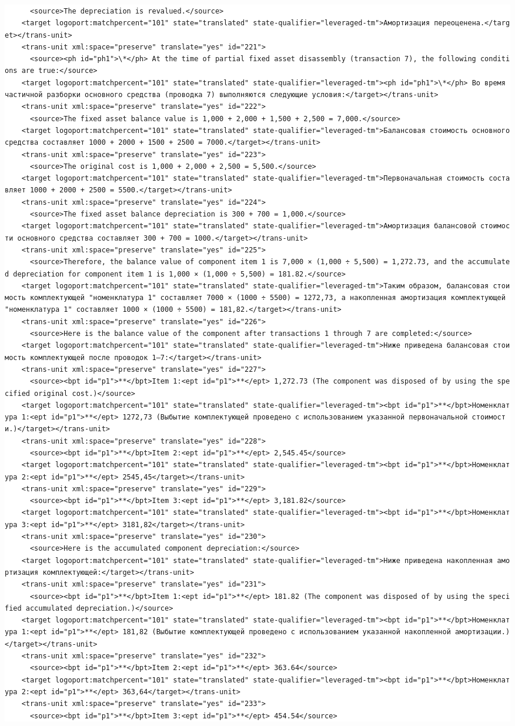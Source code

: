           <source>The depreciation is revalued.</source>
        <target logoport:matchpercent="101" state="translated" state-qualifier="leveraged-tm">Амортизация переоценена.</target></trans-unit>
        <trans-unit xml:space="preserve" translate="yes" id="221">
          <source><ph id="ph1">\*</ph> At the time of partial fixed asset disassembly (transaction 7), the following conditions are true:</source>
        <target logoport:matchpercent="101" state="translated" state-qualifier="leveraged-tm"><ph id="ph1">\*</ph> Во время частичной разборки основного средства (проводка 7) выполняются следующие условия:</target></trans-unit>
        <trans-unit xml:space="preserve" translate="yes" id="222">
          <source>The fixed asset balance value is 1,000 + 2,000 + 1,500 + 2,500 = 7,000.</source>
        <target logoport:matchpercent="101" state="translated" state-qualifier="leveraged-tm">Балансовая стоимость основного средства составляет 1000 + 2000 + 1500 + 2500 = 7000.</target></trans-unit>
        <trans-unit xml:space="preserve" translate="yes" id="223">
          <source>The original cost is 1,000 + 2,000 + 2,500 = 5,500.</source>
        <target logoport:matchpercent="101" state="translated" state-qualifier="leveraged-tm">Первоначальная стоимость составляет 1000 + 2000 + 2500 = 5500.</target></trans-unit>
        <trans-unit xml:space="preserve" translate="yes" id="224">
          <source>The fixed asset balance depreciation is 300 + 700 = 1,000.</source>
        <target logoport:matchpercent="101" state="translated" state-qualifier="leveraged-tm">Амортизация балансовой стоимости основного средства составляет 300 + 700 = 1000.</target></trans-unit>
        <trans-unit xml:space="preserve" translate="yes" id="225">
          <source>Therefore, the balance value of component item 1 is 7,000 × (1,000 ÷ 5,500) = 1,272.73, and the accumulated depreciation for component item 1 is 1,000 × (1,000 ÷ 5,500) = 181.82.</source>
        <target logoport:matchpercent="101" state="translated" state-qualifier="leveraged-tm">Таким образом, балансовая стоимость комплектующей "номенклатура 1" составляет 7000 × (1000 ÷ 5500) = 1272,73, а накопленная амортизация комплектующей "номенклатура 1" составляет 1000 × (1000 ÷ 5500) = 181,82.</target></trans-unit>
        <trans-unit xml:space="preserve" translate="yes" id="226">
          <source>Here is the balance value of the component after transactions 1 through 7 are completed:</source>
        <target logoport:matchpercent="101" state="translated" state-qualifier="leveraged-tm">Ниже приведена балансовая стоимость комплектующей после проводок 1–7:</target></trans-unit>
        <trans-unit xml:space="preserve" translate="yes" id="227">
          <source><bpt id="p1">**</bpt>Item 1:<ept id="p1">**</ept> 1,272.73 (The component was disposed of by using the specified original cost.)</source>
        <target logoport:matchpercent="101" state="translated" state-qualifier="leveraged-tm"><bpt id="p1">**</bpt>Номенклатура 1:<ept id="p1">**</ept> 1272,73 (Выбытие комплектующей проведено с использованием указанной первоначальной стоимости.)</target></trans-unit>
        <trans-unit xml:space="preserve" translate="yes" id="228">
          <source><bpt id="p1">**</bpt>Item 2:<ept id="p1">**</ept> 2,545.45</source>
        <target logoport:matchpercent="101" state="translated" state-qualifier="leveraged-tm"><bpt id="p1">**</bpt>Номенклатура 2:<ept id="p1">**</ept> 2545,45</target></trans-unit>
        <trans-unit xml:space="preserve" translate="yes" id="229">
          <source><bpt id="p1">**</bpt>Item 3:<ept id="p1">**</ept> 3,181.82</source>
        <target logoport:matchpercent="101" state="translated" state-qualifier="leveraged-tm"><bpt id="p1">**</bpt>Номенклатура 3:<ept id="p1">**</ept> 3181,82</target></trans-unit>
        <trans-unit xml:space="preserve" translate="yes" id="230">
          <source>Here is the accumulated component depreciation:</source>
        <target logoport:matchpercent="101" state="translated" state-qualifier="leveraged-tm">Ниже приведена накопленная амортизация комплектующей:</target></trans-unit>
        <trans-unit xml:space="preserve" translate="yes" id="231">
          <source><bpt id="p1">**</bpt>Item 1:<ept id="p1">**</ept> 181.82 (The component was disposed of by using the specified accumulated depreciation.)</source>
        <target logoport:matchpercent="101" state="translated" state-qualifier="leveraged-tm"><bpt id="p1">**</bpt>Номенклатура 1:<ept id="p1">**</ept> 181,82 (Выбытие комплектующей проведено с использованием указанной накопленной амортизации.)</target></trans-unit>
        <trans-unit xml:space="preserve" translate="yes" id="232">
          <source><bpt id="p1">**</bpt>Item 2:<ept id="p1">**</ept> 363.64</source>
        <target logoport:matchpercent="101" state="translated" state-qualifier="leveraged-tm"><bpt id="p1">**</bpt>Номенклатура 2:<ept id="p1">**</ept> 363,64</target></trans-unit>
        <trans-unit xml:space="preserve" translate="yes" id="233">
          <source><bpt id="p1">**</bpt>Item 3:<ept id="p1">**</ept> 454.54</source>